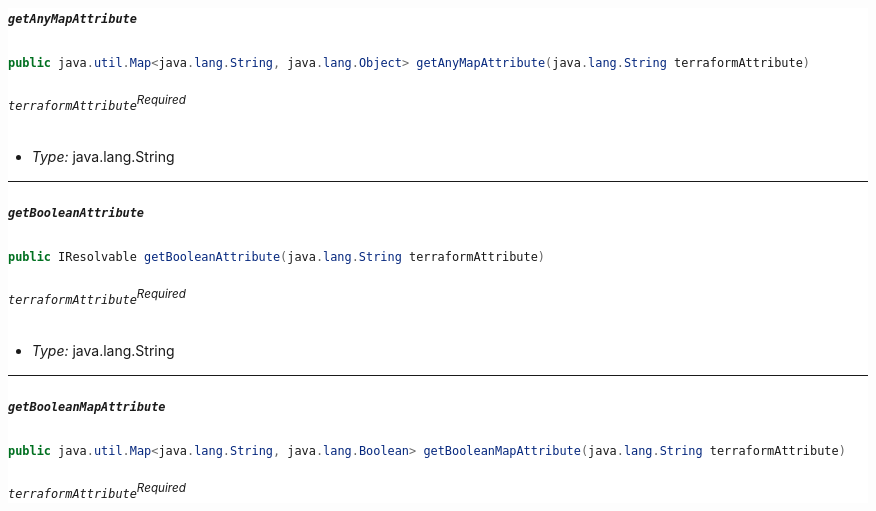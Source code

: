 ##### `getAnyMapAttribute` <a name="getAnyMapAttribute" id="@cdktf/provider-opentelekomcloud.dataOpentelekomcloudCesMultipleMetricDataV1.DataOpentelekomcloudCesMultipleMetricDataV1MetricsDatapointsOutputReference.getAnyMapAttribute"></a>

```java
public java.util.Map<java.lang.String, java.lang.Object> getAnyMapAttribute(java.lang.String terraformAttribute)
```

###### `terraformAttribute`<sup>Required</sup> <a name="terraformAttribute" id="@cdktf/provider-opentelekomcloud.dataOpentelekomcloudCesMultipleMetricDataV1.DataOpentelekomcloudCesMultipleMetricDataV1MetricsDatapointsOutputReference.getAnyMapAttribute.parameter.terraformAttribute"></a>

- *Type:* java.lang.String

---

##### `getBooleanAttribute` <a name="getBooleanAttribute" id="@cdktf/provider-opentelekomcloud.dataOpentelekomcloudCesMultipleMetricDataV1.DataOpentelekomcloudCesMultipleMetricDataV1MetricsDatapointsOutputReference.getBooleanAttribute"></a>

```java
public IResolvable getBooleanAttribute(java.lang.String terraformAttribute)
```

###### `terraformAttribute`<sup>Required</sup> <a name="terraformAttribute" id="@cdktf/provider-opentelekomcloud.dataOpentelekomcloudCesMultipleMetricDataV1.DataOpentelekomcloudCesMultipleMetricDataV1MetricsDatapointsOutputReference.getBooleanAttribute.parameter.terraformAttribute"></a>

- *Type:* java.lang.String

---

##### `getBooleanMapAttribute` <a name="getBooleanMapAttribute" id="@cdktf/provider-opentelekomcloud.dataOpentelekomcloudCesMultipleMetricDataV1.DataOpentelekomcloudCesMultipleMetricDataV1MetricsDatapointsOutputReference.getBooleanMapAttribute"></a>

```java
public java.util.Map<java.lang.String, java.lang.Boolean> getBooleanMapAttribute(java.lang.String terraformAttribute)
```

###### `terraformAttribute`<sup>Required</sup> <a name="terraformAttribute" id="@cdktf/provider-opentelekomcloud.dataOpentelekomcloudCesMultipleMetricDataV1.DataOpentelekomcloudCesMultipleMetricDataV1MetricsDatapointsOutputReference.getBooleanMapAttribute.parameter.terraformAttribute"></a>
